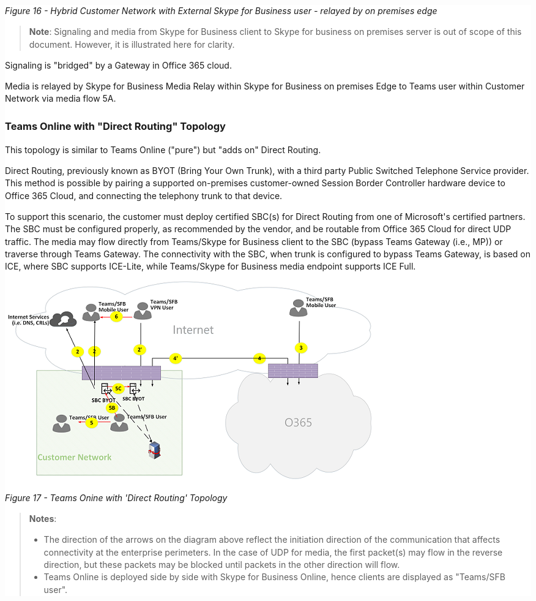 *Figure 16 - Hybrid Customer Network with External Skype for Business user - relayed by on premises edge*
 
>**Note**: Signaling and media from Skype for Business client to Skype for business on premises server is out of scope of this document. However, it is illustrated here for clarity.

Signaling is "bridged" by a Gateway in Office 365 cloud.

Media is relayed by Skype for Business Media Relay within Skype for Business on premises Edge to Teams user within Customer Network via media flow 5A.

### Teams Online with "Direct Routing" Topology
This topology is similar to Teams Online ("pure") but "adds on" Direct Routing. 

Direct Routing, previously known as BYOT (Bring Your Own Trunk), with a third party Public Switched Telephone Service provider. This method is possible by pairing a supported on-premises customer-owned Session Border Controller hardware device to Office 365 Cloud, and connecting the telephony trunk to that device. 

To support this scenario, the customer must deploy certified SBC(s) for Direct Routing from one of Microsoft's certified partners. The SBC must be configured properly, as recommended by the vendor, and be routable from Office 365 Cloud for direct UDP traffic. The media may flow directly from Teams/Skype for Business client to the SBC (bypass Teams Gateway (i.e., MP)) or traverse through Teams Gateway. The connectivity with the SBC, when trunk is configured to bypass Teams Gateway, is based on ICE, where SBC supports ICE-Lite, while Teams/Skype for Business media endpoint supports ICE Full. 

[![Microsoft Teams Online Call Flows Figure 17](media/microsoft-teams-online-call-flows-figure17-thumbnail.png)](media/microsoft-teams-online-call-flows-figure17.png)

*Figure 17 - Teams Onine with 'Direct Routing' Topology*

>**Notes**:
>- The direction of the arrows on the diagram above reflect the initiation direction of the communication that affects connectivity at the enterprise perimeters. In the case of UDP for media, the first packet(s) may flow in the reverse direction, but these packets may be blocked until packets in the other direction will flow.
>- Teams Online is deployed side by side with Skype for Business Online, hence clients are displayed as "Teams/SFB user".
